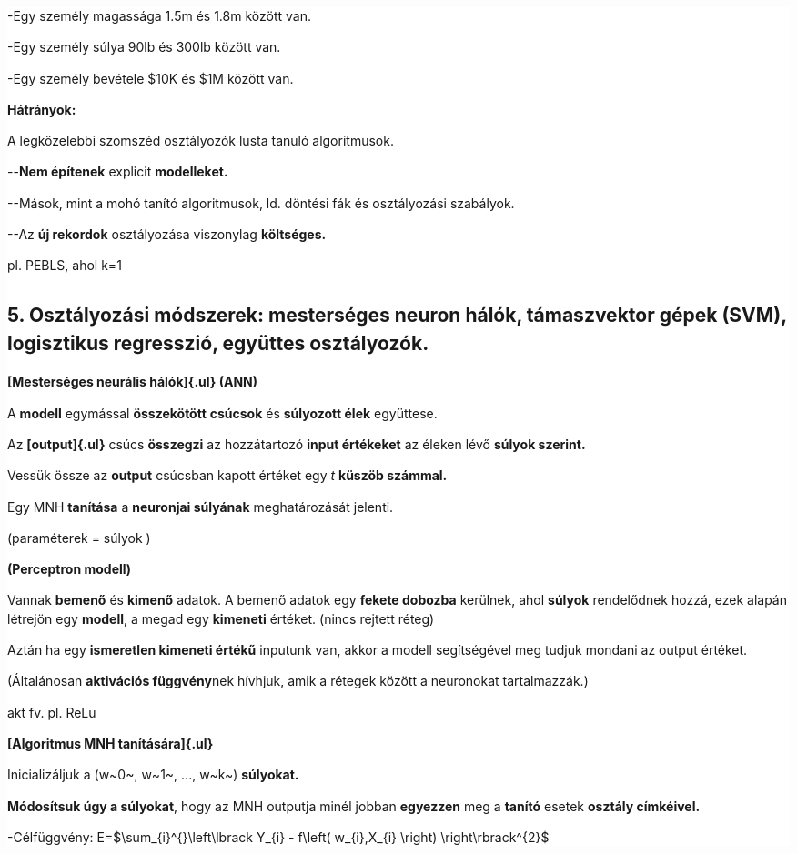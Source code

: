 -Egy személy magassága 1.5m és 1.8m között van.

-Egy személy súlya 90lb és 300lb között van.

-Egy személy bevétele \$10K és \$1M között van.

**Hátrányok:**

A legközelebbi szomszéd osztályozók lusta tanuló algoritmusok.

--**Nem építenek** explicit **modelleket.**

--Mások, mint a mohó tanító algoritmusok, ld. döntési fák és
osztályozási szabályok.

--Az **új rekordok** osztályozása viszonylag **költséges.**

pl. PEBLS, ahol k=1

## 5. Osztályozási módszerek: mesterséges neuron hálók, támaszvektor gépek (SVM), logisztikus regresszió, együttes osztályozók.

**[Mesterséges neurális hálók]{.ul} (ANN)**

A **modell** egymással **összekötött** **csúcsok** és **súlyozott élek**
együttese.

Az **[output]{.ul}** csúcs **összegzi** az hozzátartozó **input
értékeket** az éleken lévő **súlyok szerint.**

Vessük össze az **output** csúcsban kapott értéket egy *t* **küszöb
számmal.**

Egy MNH **tanítása** a **neuronjai súlyának** meghatározását jelenti.

(paraméterek = súlyok )

**(Perceptron modell)**

Vannak **bemenő** és **kimenő** adatok. A bemenő adatok egy **fekete
dobozba** kerülnek, ahol **súlyok** rendelődnek hozzá, ezek alapán
létrejön egy **modell**, a megad egy **kimeneti** értéket. (nincs
rejtett réteg)

Aztán ha egy **ismeretlen kimeneti értékű** inputunk van, akkor a modell
segítségével meg tudjuk mondani az output értéket.

(Általánosan **aktivációs függvény**nek hívhjuk, amik a rétegek között a
neuronokat tartalmazzák.)

akt fv. pl. ReLu

**[Algoritmus MNH tanítására]{.ul}**

Inicializáljuk a (w~0~, w~1~, ..., w~k~) **súlyokat.**

**Módosítsuk úgy a súlyokat**, hogy az MNH outputja minél jobban
**egyezzen** meg a **tanító** esetek **osztály címkéivel.**

-Célfüggvény:
E=$\sum_{i}^{}\left\lbrack Y_{i} - f\left( w_{i},X_{i} \right) \right\rbrack^{2}$
